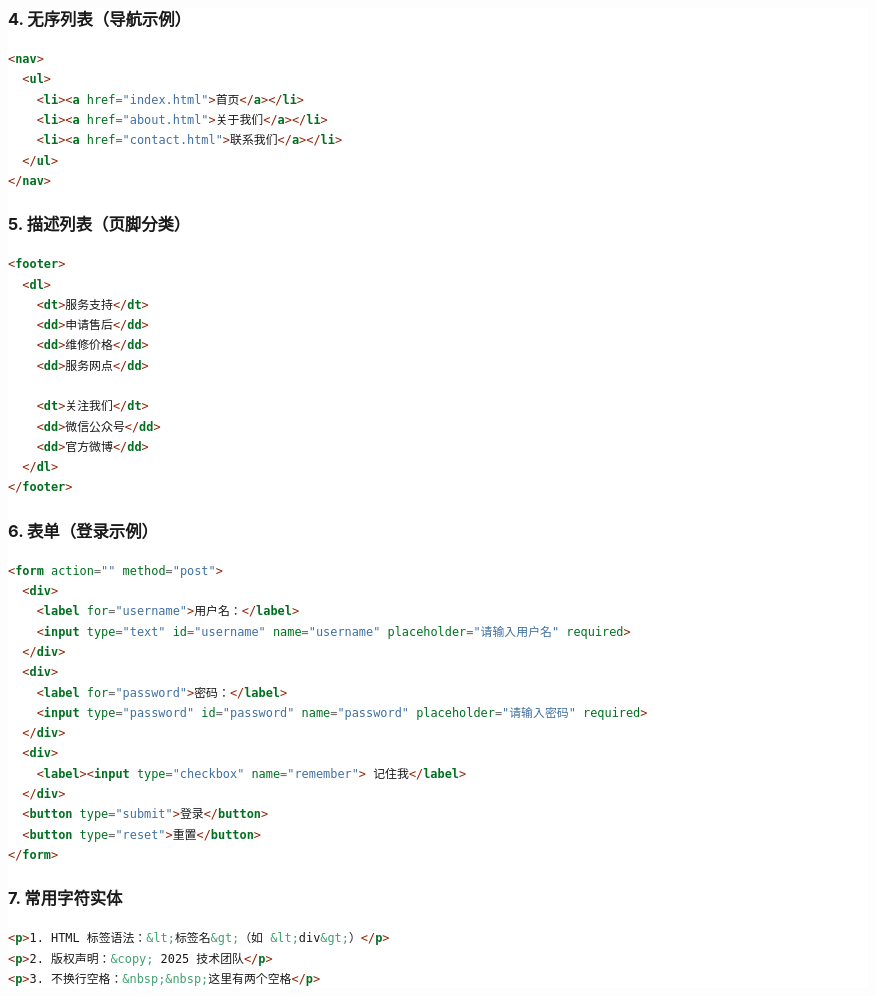 ### 4. 无序列表（导航示例）
```html
<nav>
  <ul>
    <li><a href="index.html">首页</a></li>
    <li><a href="about.html">关于我们</a></li>
    <li><a href="contact.html">联系我们</a></li>
  </ul>
</nav>
```

### 5. 描述列表（页脚分类）
```html
<footer>
  <dl>
    <dt>服务支持</dt>
    <dd>申请售后</dd>
    <dd>维修价格</dd>
    <dd>服务网点</dd>
    
    <dt>关注我们</dt>
    <dd>微信公众号</dd>
    <dd>官方微博</dd>
  </dl>
</footer>
```

### 6. 表单（登录示例）
```html
<form action="" method="post">
  <div>
    <label for="username">用户名：</label>
    <input type="text" id="username" name="username" placeholder="请输入用户名" required>
  </div>
  <div>
    <label for="password">密码：</label>
    <input type="password" id="password" name="password" placeholder="请输入密码" required>
  </div>
  <div>
    <label><input type="checkbox" name="remember"> 记住我</label>
  </div>
  <button type="submit">登录</button>
  <button type="reset">重置</button>
</form>
```

### 7. 常用字符实体
```html
<p>1. HTML 标签语法：&lt;标签名&gt;（如 &lt;div&gt;）</p>
<p>2. 版权声明：&copy; 2025 技术团队</p>
<p>3. 不换行空格：&nbsp;&nbsp;这里有两个空格</p>
```
